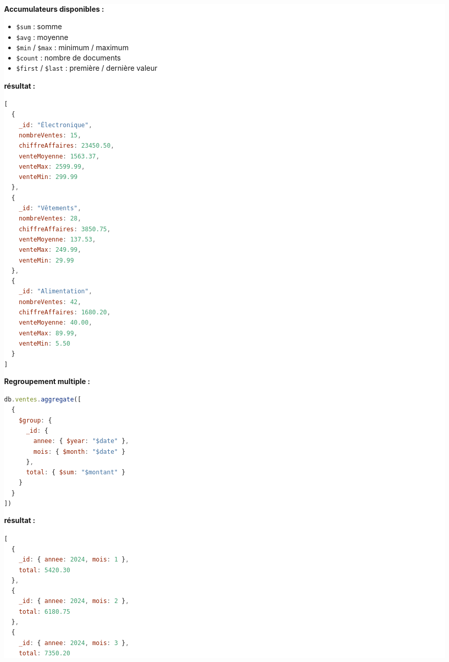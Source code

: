 **Accumulateurs disponibles :**
- `$sum` : somme
- `$avg` : moyenne
- `$min` / `$max` : minimum / maximum
- `$count` : nombre de documents
- `$first` / `$last` : première / dernière valeur

**résultat :**
```js
[
  {
    _id: "Électronique",
    nombreVentes: 15,
    chiffreAffaires: 23450.50,
    venteMoyenne: 1563.37,
    venteMax: 2599.99,
    venteMin: 299.99
  },
  {
    _id: "Vêtements",
    nombreVentes: 28,
    chiffreAffaires: 3850.75,
    venteMoyenne: 137.53,
    venteMax: 249.99,
    venteMin: 29.99
  },
  {
    _id: "Alimentation",
    nombreVentes: 42,
    chiffreAffaires: 1680.20,
    venteMoyenne: 40.00,
    venteMax: 89.99,
    venteMin: 5.50
  }
]
```

**Regroupement multiple :**
```javascript
db.ventes.aggregate([
  {
    $group: {
      _id: { 
        annee: { $year: "$date" },
        mois: { $month: "$date" }
      },
      total: { $sum: "$montant" }
    }
  }
])
```
**résultat :**
```js
[
  {
    _id: { annee: 2024, mois: 1 },
    total: 5420.30
  },
  {
    _id: { annee: 2024, mois: 2 },
    total: 6180.75
  },
  {
    _id: { annee: 2024, mois: 3 },
    total: 7350.20
```